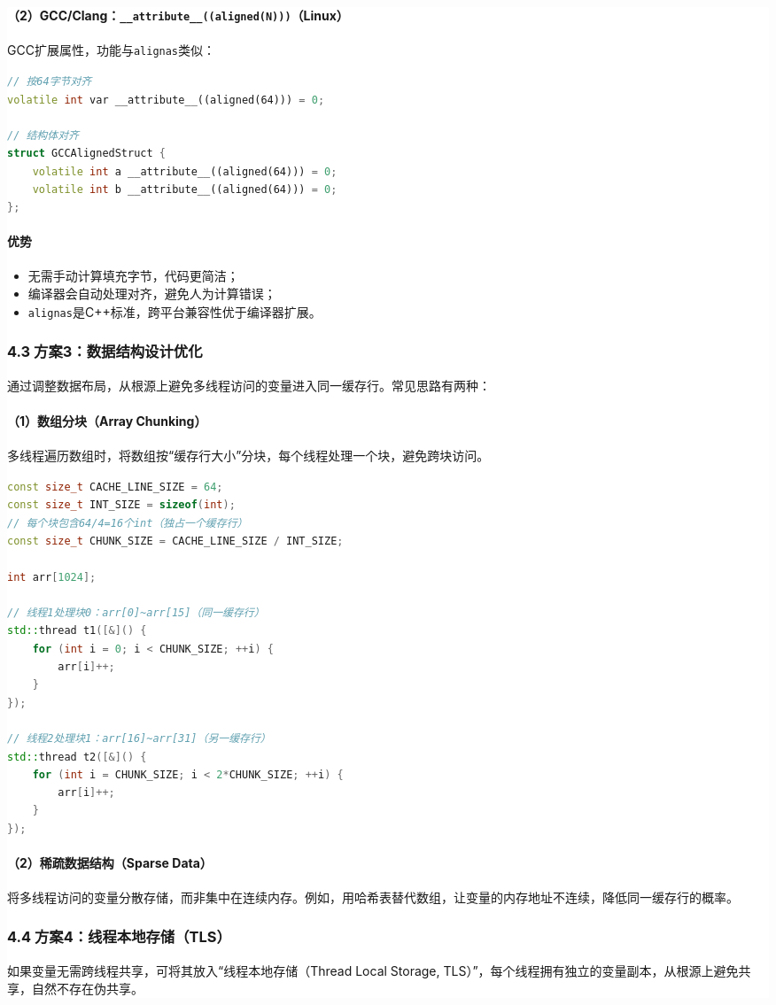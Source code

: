 #### （2）GCC/Clang：`__attribute__((aligned(N)))`（Linux）
GCC扩展属性，功能与`alignas`类似：
```cpp
// 按64字节对齐
volatile int var __attribute__((aligned(64))) = 0;

// 结构体对齐
struct GCCAlignedStruct {
    volatile int a __attribute__((aligned(64))) = 0;
    volatile int b __attribute__((aligned(64))) = 0;
};
```

#### 优势
- 无需手动计算填充字节，代码更简洁；
- 编译器会自动处理对齐，避免人为计算错误；
- `alignas`是C++标准，跨平台兼容性优于编译器扩展。


### 4.3 方案3：数据结构设计优化
通过调整数据布局，从根源上避免多线程访问的变量进入同一缓存行。常见思路有两种：

#### （1）数组分块（Array Chunking）
多线程遍历数组时，将数组按“缓存行大小”分块，每个线程处理一个块，避免跨块访问。
```cpp
const size_t CACHE_LINE_SIZE = 64;
const size_t INT_SIZE = sizeof(int);
// 每个块包含64/4=16个int（独占一个缓存行）
const size_t CHUNK_SIZE = CACHE_LINE_SIZE / INT_SIZE;

int arr[1024];

// 线程1处理块0：arr[0]~arr[15]（同一缓存行）
std::thread t1([&]() {
    for (int i = 0; i < CHUNK_SIZE; ++i) {
        arr[i]++;
    }
});

// 线程2处理块1：arr[16]~arr[31]（另一缓存行）
std::thread t2([&]() {
    for (int i = CHUNK_SIZE; i < 2*CHUNK_SIZE; ++i) {
        arr[i]++;
    }
});
```

#### （2）稀疏数据结构（Sparse Data）
将多线程访问的变量分散存储，而非集中在连续内存。例如，用哈希表替代数组，让变量的内存地址不连续，降低同一缓存行的概率。


### 4.4 方案4：线程本地存储（TLS）
如果变量无需跨线程共享，可将其放入“线程本地存储（Thread Local Storage, TLS）”，每个线程拥有独立的变量副本，从根源上避免共享，自然不存在伪共享。
